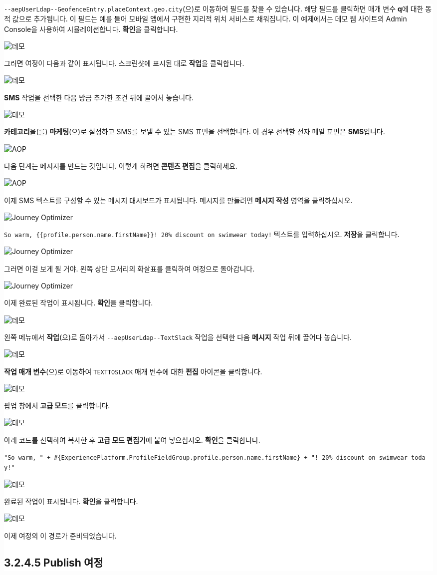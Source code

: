 ```--aepUserLdap--GeofenceEntry.placeContext.geo.city```(으)로 이동하여 필드를 찾을 수 있습니다. 해당 필드를 클릭하면 매개 변수 **q**&#x200B;에 대한 동적 값으로 추가됩니다. 이 필드는 예를 들어 모바일 앱에서 구현한 지리적 위치 서비스로 채워집니다. 이 예제에서는 데모 웹 사이트의 Admin Console을 사용하여 시뮬레이션합니다. **확인**&#x200B;을 클릭합니다.

![데모](./images/joa6.png)

그러면 여정이 다음과 같이 표시됩니다. 스크린샷에 표시된 대로 **작업**&#x200B;을 클릭합니다.

![데모](./images/jod8.png)

**SMS** 작업을 선택한 다음 방금 추가한 조건 뒤에 끌어서 놓습니다.

![데모](./images/jod9.png)

**카테고리**&#x200B;을(를) **마케팅**(으)로 설정하고 SMS를 보낼 수 있는 SMS 표면을 선택합니다. 이 경우 선택할 전자 메일 표면은 **SMS**&#x200B;입니다.

![AOP](./images/journeyactions1zy.png)

다음 단계는 메시지를 만드는 것입니다. 이렇게 하려면 **콘텐츠 편집**&#x200B;을 클릭하세요.

![AOP](./images/journeyactions2zy.png)

이제 SMS 텍스트를 구성할 수 있는 메시지 대시보드가 표시됩니다. 메시지를 만들려면 **메시지 작성** 영역을 클릭하십시오.

![Journey Optimizer](./images/sms3ab.png)

`So warm, {{profile.person.name.firstName}}! 20% discount on swimwear today!` 텍스트를 입력하십시오. **저장**&#x200B;을 클릭합니다.

![Journey Optimizer](./images/sms4ab.png)

그러면 이걸 보게 될 거야. 왼쪽 상단 모서리의 화살표를 클릭하여 여정으로 돌아갑니다.

![Journey Optimizer](./images/sms4azzz.png)

이제 완료된 작업이 표시됩니다. **확인**&#x200B;을 클릭합니다.

![데모](./images/jod17.png)

왼쪽 메뉴에서 **작업**(으)로 돌아가서 `--aepUserLdap--TextSlack` 작업을 선택한 다음 **메시지** 작업 뒤에 끌어다 놓습니다.

![데모](./images/jod18.png)

**작업 매개 변수**(으)로 이동하여 `TEXTTOSLACK` 매개 변수에 대한 **편집** 아이콘을 클릭합니다.

![데모](./images/joa19zzz.png)

팝업 창에서 **고급 모드**&#x200B;를 클릭합니다.

![데모](./images/joa20.png)

아래 코드를 선택하여 복사한 후 **고급 모드 편집기**&#x200B;에 붙여 넣으십시오. **확인**&#x200B;을 클릭합니다.

`"So warm, " + #{ExperiencePlatform.ProfileFieldGroup.profile.person.name.firstName} + "! 20% discount on swimwear today!"`

![데모](./images/jod21.png)

완료된 작업이 표시됩니다. **확인**&#x200B;을 클릭합니다.

![데모](./images/jod22.png)

이제 여정의 이 경로가 준비되었습니다.

## 3.2.4.5 Publish 여정
```